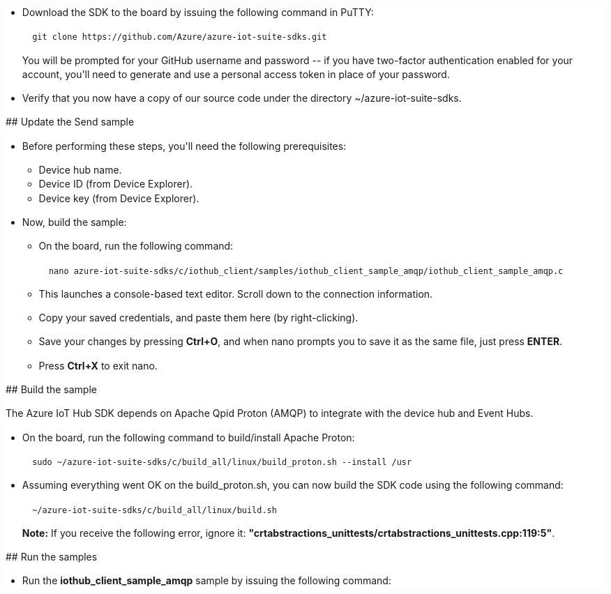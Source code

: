 - Download the SDK to the board by issuing the following command in PuTTY:

		git clone https://github.com/Azure/azure-iot-suite-sdks.git

	You will be prompted for your GitHub username and password -- if you have two-factor authentication enabled for your account, you'll need to generate and use a personal access token in place of your password.

- Verify that you now have a copy of our source code under the directory ~/azure-iot-suite-sdks.

<a name="Build-the-Azure-client"/>
## Update the Send sample

- Before performing these steps, you'll need the following prerequisites:

	- Device hub name.
	- Device ID (from Device Explorer).
	- Device key (from Device Explorer).

- Now, build the sample:

	- On the board, run the following command:

			nano azure-iot-suite-sdks/c/iothub_client/samples/iothub_client_sample_amqp/iothub_client_sample_amqp.c

	- This launches a console-based text editor. Scroll down to the connection information.

	- Copy your saved credentials, and paste them here (by right-clicking).

	- Save your changes by pressing **Ctrl+O**, and when nano prompts you to save it as the same file, just press **ENTER**.

	- Press **Ctrl+X** to exit nano.

<a name="Build-the-Azure-client"/>
## Build the sample

The Azure IoT Hub SDK depends on Apache Qpid Proton (AMQP) to integrate with the device hub and Event Hubs.

- On the board, run the following command to build/install Apache Proton:

		sudo ~/azure-iot-suite-sdks/c/build_all/linux/build_proton.sh --install /usr

- Assuming everything went OK on the build\_proton.sh, you can now build the SDK code using the following command:

		~/azure-iot-suite-sdks/c/build_all/linux/build.sh

	**Note:** If you receive the following error, ignore it: **"crtabstractions\_unittests/crtabstractions\_unittests.cpp:119:5"**.

<a name="Run-the-samples"/>
## Run the samples

- Run the **iothub\_client\_sample\_amqp** sample by issuing the following command:
